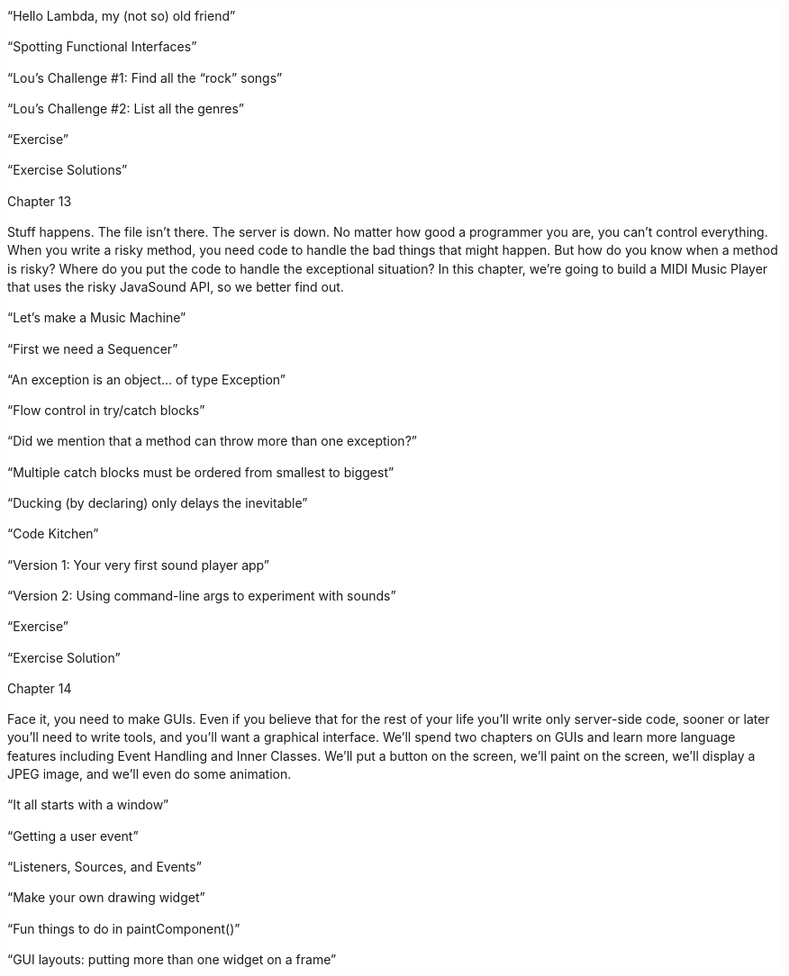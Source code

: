“Hello Lambda, my (not so) old friend”

“Spotting Functional Interfaces”

“Lou’s Challenge #1: Find all the “rock” songs”

“Lou’s Challenge #2: List all the genres”

“Exercise”

“Exercise Solutions”

Chapter 13

Stuff happens. The file isn’t there. The server is down. No matter how good a programmer you are, you can’t control everything. When you write a risky method, you need code to handle the bad things that might happen. But how do you know when a method is risky? Where do you put the code to handle the exceptional situation? In this chapter, we’re going to build a MIDI Music Player that uses the risky JavaSound API, so we better find out.

“Let’s make a Music Machine”

“First we need a Sequencer”

“An exception is an object... of type Exception”

“Flow control in try/catch blocks”

“Did we mention that a method can throw more than one exception?”

“Multiple catch blocks must be ordered from smallest to biggest”

“Ducking (by declaring) only delays the inevitable”

“Code Kitchen”

“Version 1: Your very first sound player app”

“Version 2: Using command-line args to experiment with sounds”

“Exercise”

“Exercise Solution”

Chapter 14

Face it, you need to make GUIs. Even if you believe that for the rest of your life you’ll write only server-side code, sooner or later you’ll need to write tools, and you’ll want a graphical interface. We’ll spend two chapters on GUIs and learn more language features including Event Handling and Inner Classes. We’ll put a button on the screen, we’ll paint on the screen, we’ll display a JPEG image, and we’ll even do some animation.

“It all starts with a window”

“Getting a user event”

“Listeners, Sources, and Events”

“Make your own drawing widget”

“Fun things to do in paintComponent()”

“GUI layouts: putting more than one widget on a frame”
